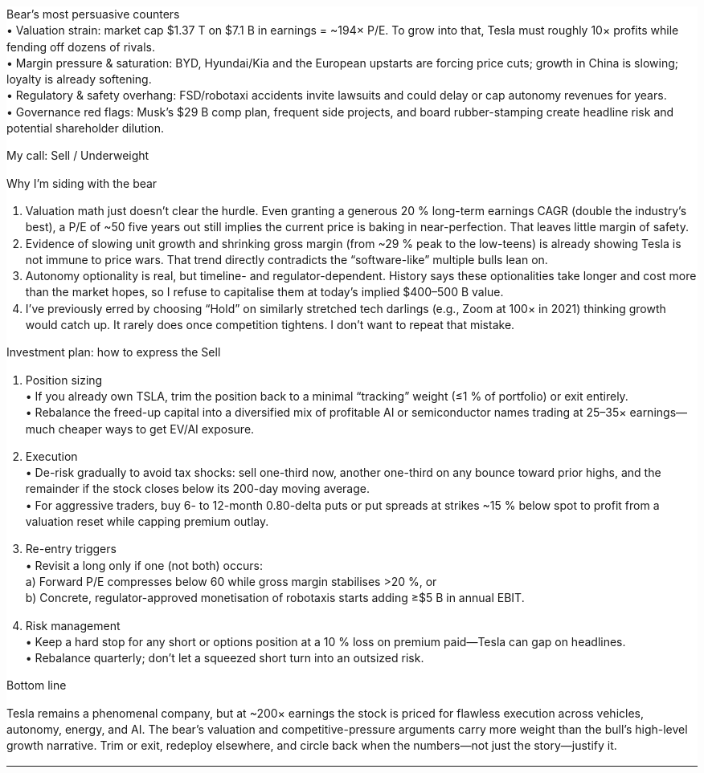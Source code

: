 Bear’s most persuasive counters  
• Valuation strain: market cap $1.37 T on $7.1 B in earnings = ~194× P/E. To grow into that, Tesla must roughly 10× profits while fending off dozens of rivals.  
• Margin pressure & saturation: BYD, Hyundai/Kia and the European upstarts are forcing price cuts; growth in China is slowing; loyalty is already softening.  
• Regulatory & safety overhang: FSD/robotaxi accidents invite lawsuits and could delay or cap autonomy revenues for years.  
• Governance red flags: Musk’s $29 B comp plan, frequent side projects, and board rubber-stamping create headline risk and potential shareholder dilution.

My call: Sell / Underweight

Why I’m siding with the bear

1. Valuation math just doesn’t clear the hurdle. Even granting a generous 20 % long-term earnings CAGR (double the industry’s best), a P/E of ~50 five years out still implies the current price is baking in near-perfection. That leaves little margin of safety.  
2. Evidence of slowing unit growth and shrinking gross margin (from ~29 % peak to the low-teens) is already showing Tesla is not immune to price wars. That trend directly contradicts the “software-like” multiple bulls lean on.  
3. Autonomy optionality is real, but timeline- and regulator-dependent. History says these optionalities take longer and cost more than the market hopes, so I refuse to capitalise them at today’s implied $400–500 B value.  
4. I’ve previously erred by choosing “Hold” on similarly stretched tech darlings (e.g., Zoom at 100× in 2021) thinking growth would catch up. It rarely does once competition tightens. I don’t want to repeat that mistake.

Investment plan: how to express the Sell

1. Position sizing  
   • If you already own TSLA, trim the position back to a minimal “tracking” weight (≤1 % of portfolio) or exit entirely.  
   • Rebalance the freed-up capital into a diversified mix of profitable AI or semiconductor names trading at 25–35× earnings—much cheaper ways to get EV/AI exposure.

2. Execution  
   • De-risk gradually to avoid tax shocks: sell one-third now, another one-third on any bounce toward prior highs, and the remainder if the stock closes below its 200-day moving average.  
   • For aggressive traders, buy 6- to 12-month 0.80-delta puts or put spreads at strikes ~15 % below spot to profit from a valuation reset while capping premium outlay.

3. Re-entry triggers  
   • Revisit a long only if one (not both) occurs:  
     a) Forward P/E compresses below 60 while gross margin stabilises >20 %, or  
     b) Concrete, regulator-approved monetisation of robotaxis starts adding ≥$5 B in annual EBIT.

4. Risk management  
   • Keep a hard stop for any short or options position at a 10 % loss on premium paid—Tesla can gap on headlines.  
   • Rebalance quarterly; don’t let a squeezed short turn into an outsized risk.

Bottom line

Tesla remains a phenomenal company, but at ~200× earnings the stock is priced for flawless execution across vehicles, autonomy, energy, and AI. The bear’s valuation and competitive-pressure arguments carry more weight than the bull’s high-level growth narrative. Trim or exit, redeploy elsewhere, and circle back when the numbers—not just the story—justify it.

---